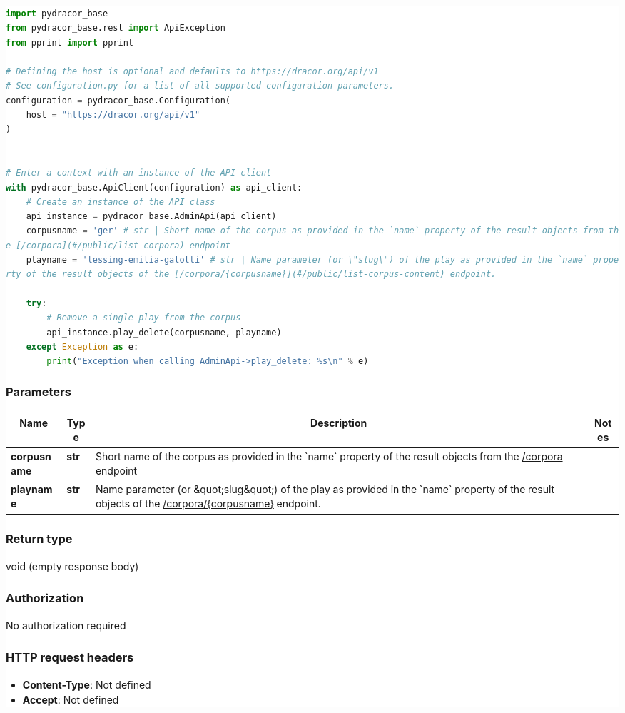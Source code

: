 ```python
import pydracor_base
from pydracor_base.rest import ApiException
from pprint import pprint

# Defining the host is optional and defaults to https://dracor.org/api/v1
# See configuration.py for a list of all supported configuration parameters.
configuration = pydracor_base.Configuration(
    host = "https://dracor.org/api/v1"
)


# Enter a context with an instance of the API client
with pydracor_base.ApiClient(configuration) as api_client:
    # Create an instance of the API class
    api_instance = pydracor_base.AdminApi(api_client)
    corpusname = 'ger' # str | Short name of the corpus as provided in the `name` property of the result objects from the [/corpora](#/public/list-corpora) endpoint 
    playname = 'lessing-emilia-galotti' # str | Name parameter (or \"slug\") of the play as provided in the `name` property of the result objects of the [/corpora/{corpusname}](#/public/list-corpus-content) endpoint. 

    try:
        # Remove a single play from the corpus
        api_instance.play_delete(corpusname, playname)
    except Exception as e:
        print("Exception when calling AdminApi->play_delete: %s\n" % e)
```



### Parameters


Name | Type | Description  | Notes
------------- | ------------- | ------------- | -------------
 **corpusname** | **str**| Short name of the corpus as provided in the &#x60;name&#x60; property of the result objects from the [/corpora](#/public/list-corpora) endpoint  | 
 **playname** | **str**| Name parameter (or \&quot;slug\&quot;) of the play as provided in the &#x60;name&#x60; property of the result objects of the [/corpora/{corpusname}](#/public/list-corpus-content) endpoint.  | 

### Return type

void (empty response body)

### Authorization

No authorization required

### HTTP request headers

 - **Content-Type**: Not defined
 - **Accept**: Not defined
